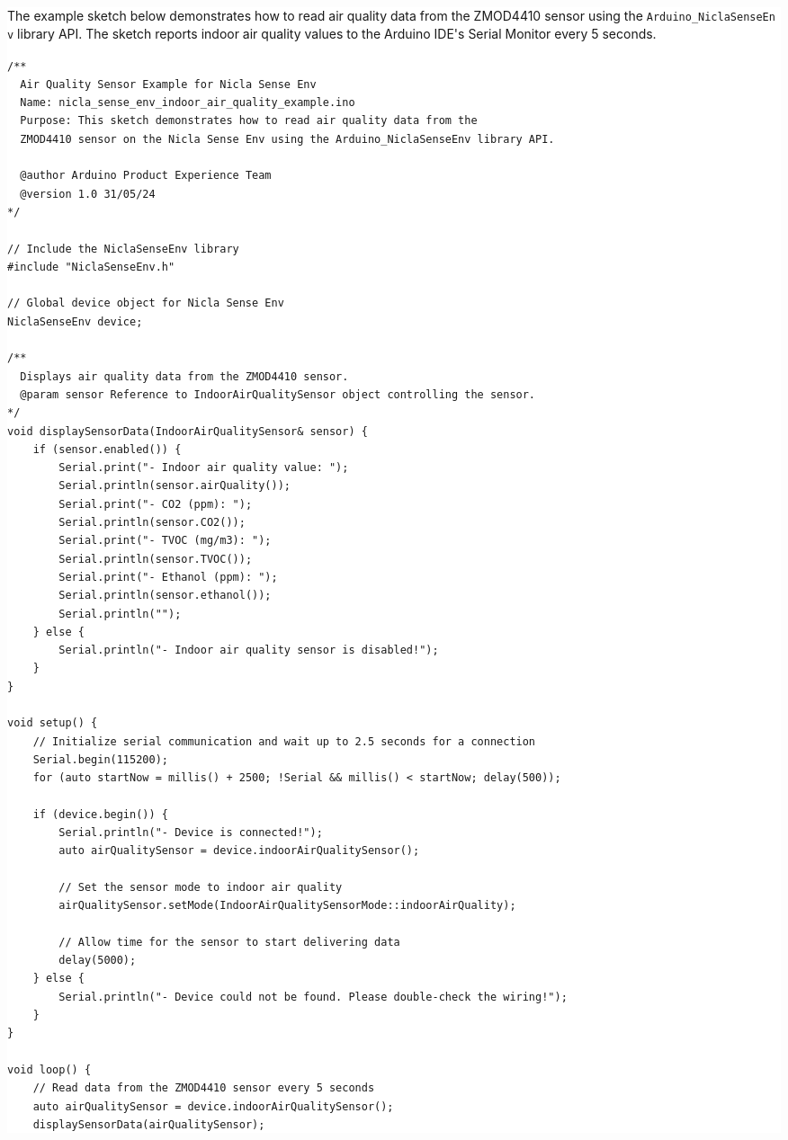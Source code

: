 The example sketch below demonstrates how to read air quality data from the ZMOD4410 sensor using the `Arduino_NiclaSenseEnv` library API. The sketch reports indoor air quality values to the Arduino IDE's Serial Monitor every 5 seconds.

```arduino
/**
  Air Quality Sensor Example for Nicla Sense Env
  Name: nicla_sense_env_indoor_air_quality_example.ino
  Purpose: This sketch demonstrates how to read air quality data from the
  ZMOD4410 sensor on the Nicla Sense Env using the Arduino_NiclaSenseEnv library API.
  
  @author Arduino Product Experience Team
  @version 1.0 31/05/24
*/

// Include the NiclaSenseEnv library
#include "NiclaSenseEnv.h"  

// Global device object for Nicla Sense Env
NiclaSenseEnv device;  

/**
  Displays air quality data from the ZMOD4410 sensor.
  @param sensor Reference to IndoorAirQualitySensor object controlling the sensor.
*/
void displaySensorData(IndoorAirQualitySensor& sensor) {
    if (sensor.enabled()) {
        Serial.print("- Indoor air quality value: ");
        Serial.println(sensor.airQuality());
        Serial.print("- CO2 (ppm): ");
        Serial.println(sensor.CO2());
        Serial.print("- TVOC (mg/m3): ");
        Serial.println(sensor.TVOC());
        Serial.print("- Ethanol (ppm): ");
        Serial.println(sensor.ethanol());
        Serial.println("");
    } else {
        Serial.println("- Indoor air quality sensor is disabled!");
    }
}

void setup() {    
    // Initialize serial communication and wait up to 2.5 seconds for a connection
    Serial.begin(115200);
    for (auto startNow = millis() + 2500; !Serial && millis() < startNow; delay(500));

    if (device.begin()) {
        Serial.println("- Device is connected!");
        auto airQualitySensor = device.indoorAirQualitySensor();

        // Set the sensor mode to indoor air quality
        airQualitySensor.setMode(IndoorAirQualitySensorMode::indoorAirQuality);

        // Allow time for the sensor to start delivering data
        delay(5000);
    } else {
        Serial.println("- Device could not be found. Please double-check the wiring!");
    }
}

void loop() {
    // Read data from the ZMOD4410 sensor every 5 seconds
    auto airQualitySensor = device.indoorAirQualitySensor();
    displaySensorData(airQualitySensor);
```